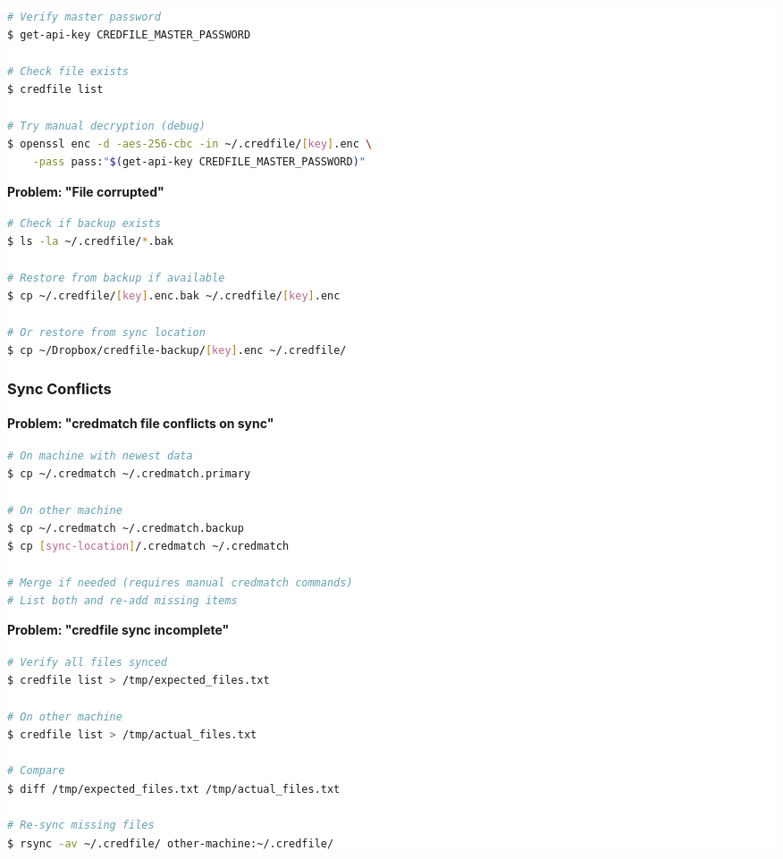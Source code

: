 ```bash
# Verify master password
$ get-api-key CREDFILE_MASTER_PASSWORD

# Check file exists
$ credfile list

# Try manual decryption (debug)
$ openssl enc -d -aes-256-cbc -in ~/.credfile/[key].enc \
    -pass pass:"$(get-api-key CREDFILE_MASTER_PASSWORD)"
```

**Problem: "File corrupted"**

```bash
# Check if backup exists
$ ls -la ~/.credfile/*.bak

# Restore from backup if available
$ cp ~/.credfile/[key].enc.bak ~/.credfile/[key].enc

# Or restore from sync location
$ cp ~/Dropbox/credfile-backup/[key].enc ~/.credfile/
```

### Sync Conflicts

**Problem: "credmatch file conflicts on sync"**

```bash
# On machine with newest data
$ cp ~/.credmatch ~/.credmatch.primary

# On other machine
$ cp ~/.credmatch ~/.credmatch.backup
$ cp [sync-location]/.credmatch ~/.credmatch

# Merge if needed (requires manual credmatch commands)
# List both and re-add missing items
```

**Problem: "credfile sync incomplete"**

```bash
# Verify all files synced
$ credfile list > /tmp/expected_files.txt

# On other machine
$ credfile list > /tmp/actual_files.txt

# Compare
$ diff /tmp/expected_files.txt /tmp/actual_files.txt

# Re-sync missing files
$ rsync -av ~/.credfile/ other-machine:~/.credfile/
```
